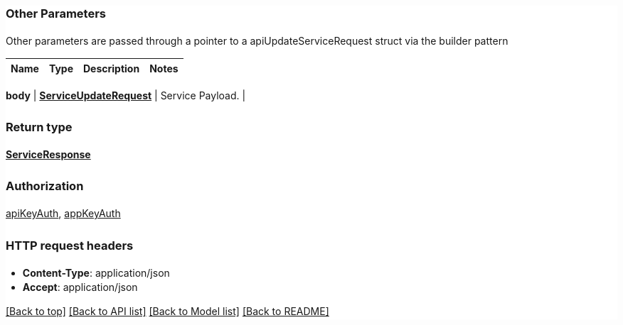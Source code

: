 ### Other Parameters

Other parameters are passed through a pointer to a apiUpdateServiceRequest struct via the builder pattern


Name | Type | Description  | Notes
------------- | ------------- | ------------- | -------------

 **body** | [**ServiceUpdateRequest**](ServiceUpdateRequest.md) | Service Payload. | 

### Return type

[**ServiceResponse**](ServiceResponse.md)

### Authorization

[apiKeyAuth](../README.md#apiKeyAuth), [appKeyAuth](../README.md#appKeyAuth)

### HTTP request headers

- **Content-Type**: application/json
- **Accept**: application/json

[[Back to top]](#) [[Back to API list]](../README.md#documentation-for-api-endpoints)
[[Back to Model list]](../README.md#documentation-for-models)
[[Back to README]](../README.md)

